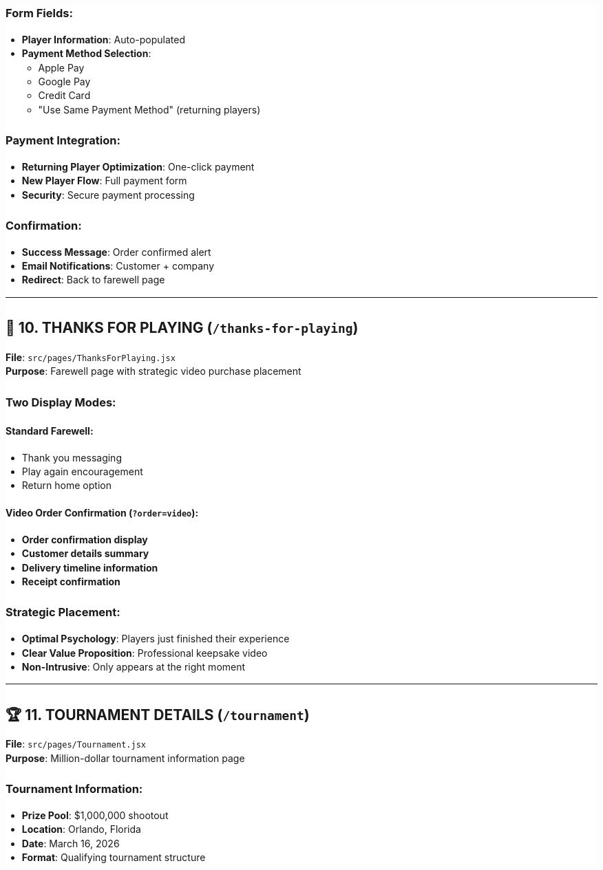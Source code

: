 ### Form Fields:
- **Player Information**: Auto-populated
- **Payment Method Selection**:
  - Apple Pay
  - Google Pay  
  - Credit Card
  - "Use Same Payment Method" (returning players)

### Payment Integration:
- **Returning Player Optimization**: One-click payment
- **New Player Flow**: Full payment form
- **Security**: Secure payment processing

### Confirmation:
- **Success Message**: Order confirmed alert
- **Email Notifications**: Customer + company
- **Redirect**: Back to farewell page

---

## 👋 **10. THANKS FOR PLAYING** (`/thanks-for-playing`)
**File**: `src/pages/ThanksForPlaying.jsx`  
**Purpose**: Farewell page with strategic video purchase placement

### Two Display Modes:

#### **Standard Farewell**:
- Thank you messaging
- Play again encouragement
- Return home option

#### **Video Order Confirmation** (`?order=video`):
- **Order confirmation display**
- **Customer details summary**
- **Delivery timeline information**
- **Receipt confirmation**

### Strategic Placement:
- **Optimal Psychology**: Players just finished their experience
- **Clear Value Proposition**: Professional keepsake video
- **Non-Intrusive**: Only appears at the right moment

---

## 🏆 **11. TOURNAMENT DETAILS** (`/tournament`)
**File**: `src/pages/Tournament.jsx`  
**Purpose**: Million-dollar tournament information page

### Tournament Information:
- **Prize Pool**: $1,000,000 shootout
- **Location**: Orlando, Florida
- **Date**: March 16, 2026
- **Format**: Qualifying tournament structure
